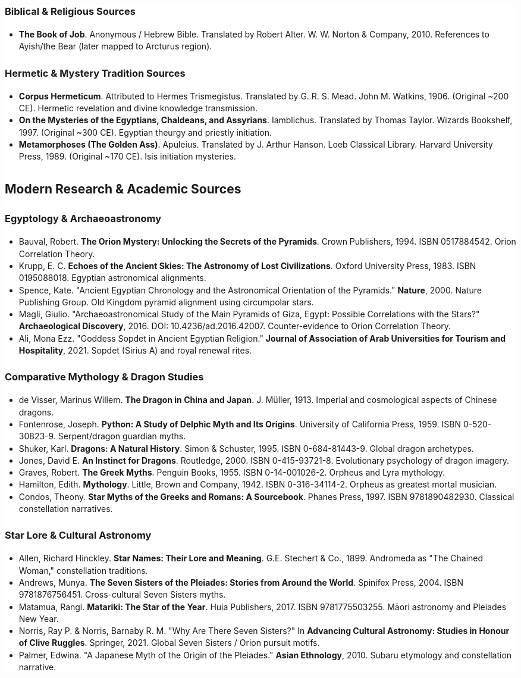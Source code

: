 ### Biblical & Religious Sources
- **The Book of Job**. Anonymous / Hebrew Bible. Translated by Robert Alter. W. W. Norton & Company, 2010. References to Ayish/the Bear (later mapped to Arcturus region).

### Hermetic & Mystery Tradition Sources
- **Corpus Hermeticum**. Attributed to Hermes Trismegistus. Translated by G. R. S. Mead. John M. Watkins, 1906. (Original ~200 CE). Hermetic revelation and divine knowledge transmission.
- **On the Mysteries of the Egyptians, Chaldeans, and Assyrians**. Iamblichus. Translated by Thomas Taylor. Wizards Bookshelf, 1997. (Original ~300 CE). Egyptian theurgy and priestly initiation.
- **Metamorphoses (The Golden Ass)**. Apuleius. Translated by J. Arthur Hanson. Loeb Classical Library. Harvard University Press, 1989. (Original ~170 CE). Isis initiation mysteries.

## Modern Research & Academic Sources

### Egyptology & Archaeoastronomy
- Bauval, Robert. **The Orion Mystery: Unlocking the Secrets of the Pyramids**. Crown Publishers, 1994. ISBN 0517884542. Orion Correlation Theory.
- Krupp, E. C. **Echoes of the Ancient Skies: The Astronomy of Lost Civilizations**. Oxford University Press, 1983. ISBN 0195088018. Egyptian astronomical alignments.
- Spence, Kate. "Ancient Egyptian Chronology and the Astronomical Orientation of the Pyramids." **Nature**, 2000. Nature Publishing Group. Old Kingdom pyramid alignment using circumpolar stars.
- Magli, Giulio. "Archaeoastronomical Study of the Main Pyramids of Giza, Egypt: Possible Correlations with the Stars?" **Archaeological Discovery**, 2016. DOI: 10.4236/ad.2016.42007. Counter-evidence to Orion Correlation Theory.
- Ali, Mona Ezz. "Goddess Sopdet in Ancient Egyptian Religion." **Journal of Association of Arab Universities for Tourism and Hospitality**, 2021. Sopdet (Sirius A) and royal renewal rites.

### Comparative Mythology & Dragon Studies
- de Visser, Marinus Willem. **The Dragon in China and Japan**. J. Müller, 1913. Imperial and cosmological aspects of Chinese dragons.
- Fontenrose, Joseph. **Python: A Study of Delphic Myth and Its Origins**. University of California Press, 1959. ISBN 0-520-30823-9. Serpent/dragon guardian myths.
- Shuker, Karl. **Dragons: A Natural History**. Simon & Schuster, 1995. ISBN 0-684-81443-9. Global dragon archetypes.
- Jones, David E. **An Instinct for Dragons**. Routledge, 2000. ISBN 0-415-93721-8. Evolutionary psychology of dragon imagery.
- Graves, Robert. **The Greek Myths**. Penguin Books, 1955. ISBN 0-14-001026-2. Orpheus and Lyra mythology.
- Hamilton, Edith. **Mythology**. Little, Brown and Company, 1942. ISBN 0-316-34114-2. Orpheus as greatest mortal musician.
- Condos, Theony. **Star Myths of the Greeks and Romans: A Sourcebook**. Phanes Press, 1997. ISBN 9781890482930. Classical constellation narratives.

### Star Lore & Cultural Astronomy
- Allen, Richard Hinckley. **Star Names: Their Lore and Meaning**. G.E. Stechert & Co., 1899. Andromeda as "The Chained Woman," constellation traditions.
- Andrews, Munya. **The Seven Sisters of the Pleiades: Stories from Around the World**. Spinifex Press, 2004. ISBN 9781876756451. Cross-cultural Seven Sisters myths.
- Matamua, Rangi. **Matariki: The Star of the Year**. Huia Publishers, 2017. ISBN 9781775503255. Māori astronomy and Pleiades New Year.
- Norris, Ray P. & Norris, Barnaby R. M. "Why Are There Seven Sisters?" In **Advancing Cultural Astronomy: Studies in Honour of Clive Ruggles**. Springer, 2021. Global Seven Sisters / Orion pursuit motifs.
- Palmer, Edwina. "A Japanese Myth of the Origin of the Pleiades." **Asian Ethnology**, 2010. Subaru etymology and constellation narrative.
